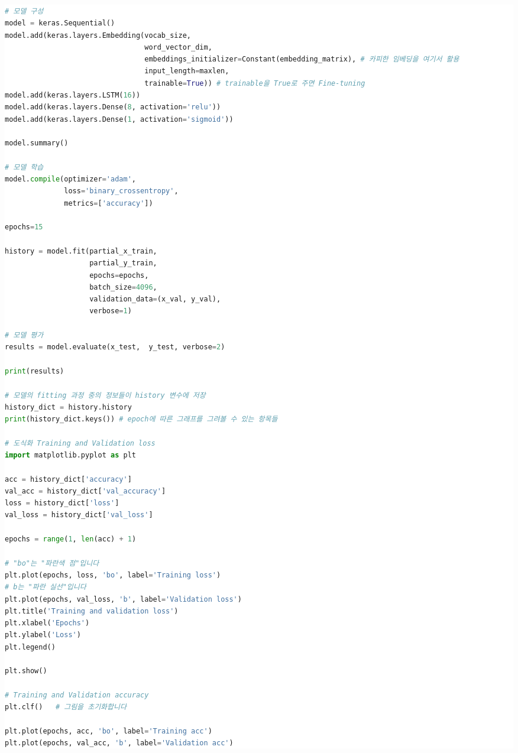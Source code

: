 ```python
# 모델 구성
model = keras.Sequential()
model.add(keras.layers.Embedding(vocab_size, 
                                 word_vector_dim, 
                                 embeddings_initializer=Constant(embedding_matrix), # 카피한 임베딩을 여기서 활용
                                 input_length=maxlen, 
                                 trainable=True)) # trainable을 True로 주면 Fine-tuning
model.add(keras.layers.LSTM(16))
model.add(keras.layers.Dense(8, activation='relu'))
model.add(keras.layers.Dense(1, activation='sigmoid'))

model.summary()

# 모델 학습
model.compile(optimizer='adam',
              loss='binary_crossentropy',
              metrics=['accuracy'])
              
epochs=15

history = model.fit(partial_x_train,
                    partial_y_train,
                    epochs=epochs,
                    batch_size=4096,
                    validation_data=(x_val, y_val),
                    verbose=1)

# 모델 평가
results = model.evaluate(x_test,  y_test, verbose=2)

print(results)

# 모델의 fitting 과정 중의 정보들이 history 변수에 저장
history_dict = history.history
print(history_dict.keys()) # epoch에 따른 그래프를 그려볼 수 있는 항목들

# 도식화 Training and Validation loss
import matplotlib.pyplot as plt

acc = history_dict['accuracy']
val_acc = history_dict['val_accuracy']
loss = history_dict['loss']
val_loss = history_dict['val_loss']

epochs = range(1, len(acc) + 1)

# "bo"는 "파란색 점"입니다
plt.plot(epochs, loss, 'bo', label='Training loss')
# b는 "파란 실선"입니다
plt.plot(epochs, val_loss, 'b', label='Validation loss')
plt.title('Training and validation loss')
plt.xlabel('Epochs')
plt.ylabel('Loss')
plt.legend()

plt.show()

# Training and Validation accuracy
plt.clf()   # 그림을 초기화합니다

plt.plot(epochs, acc, 'bo', label='Training acc')
plt.plot(epochs, val_acc, 'b', label='Validation acc')
```